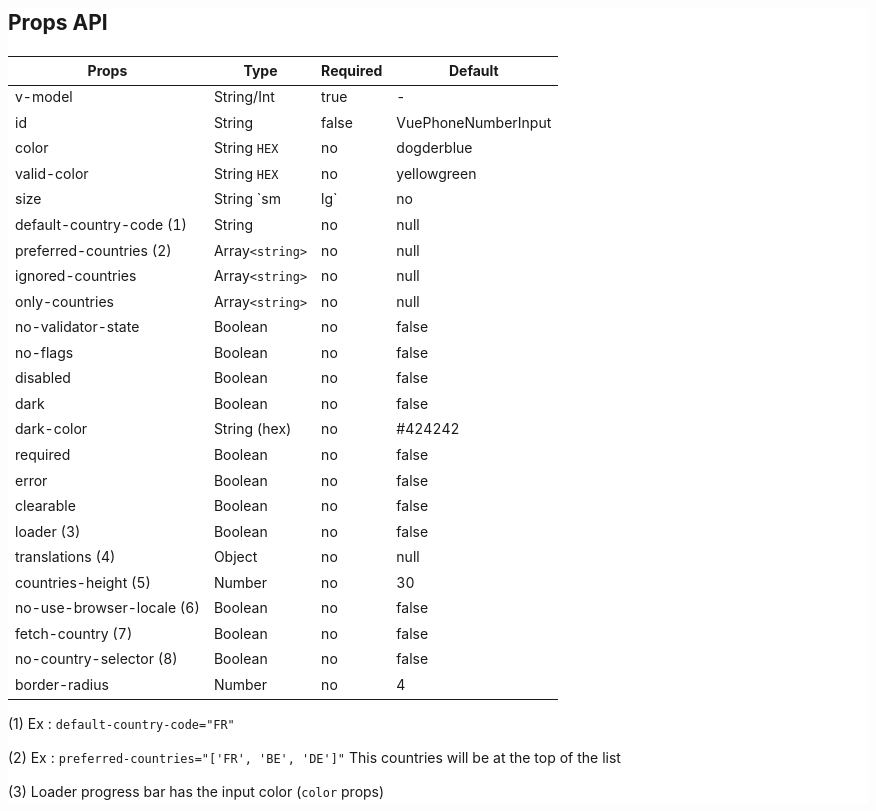 ## Props API

| Props      | Type       | Required | Default    |
|------------|------------|----------|------------|
| v-model    | String/Int | true     | -          |
| id      | String     | false    | VuePhoneNumberInput |
| color | String `HEX`   | no       | dogderblue      |
| valid-color | String `HEX`   | no       | yellowgreen      |
| size | String `sm|lg`   | no       | null      |
| default-country-code (1) | String    | no       | null      |
| preferred-countries (2) | Array`<string>`    | no       | null      |
| ignored-countries | Array`<string>`    | no       | null      |
| only-countries | Array`<string>`    | no       | null      |
| no-validator-state | Boolean    | no       | false      |
| no-flags | Boolean    | no       | false      |
| disabled | Boolean    | no       | false      |
| dark | Boolean    | no       | false      |
| dark-color                   | String (hex)      | no       | #424242  |
| required | Boolean    | no       | false      |
| error | Boolean    | no       | false      |
| clearable | Boolean    | no       | false      |
| loader (3) | Boolean    | no       | false      |
| translations (4) | Object    | no       | null      |
| countries-height (5) | Number    | no       | 30      |
| no-use-browser-locale (6) | Boolean    | no       | false      |
| fetch-country (7) | Boolean    | no       | false      |
| no-country-selector (8) | Boolean    | no       | false      |
| border-radius                   | Number           | no       | 4 |

(1) Ex : `default-country-code="FR"`

(2) Ex : `preferred-countries="['FR', 'BE', 'DE']"` This countries will be at the top of the list

(3) Loader progress bar has the input color (`color` props)
